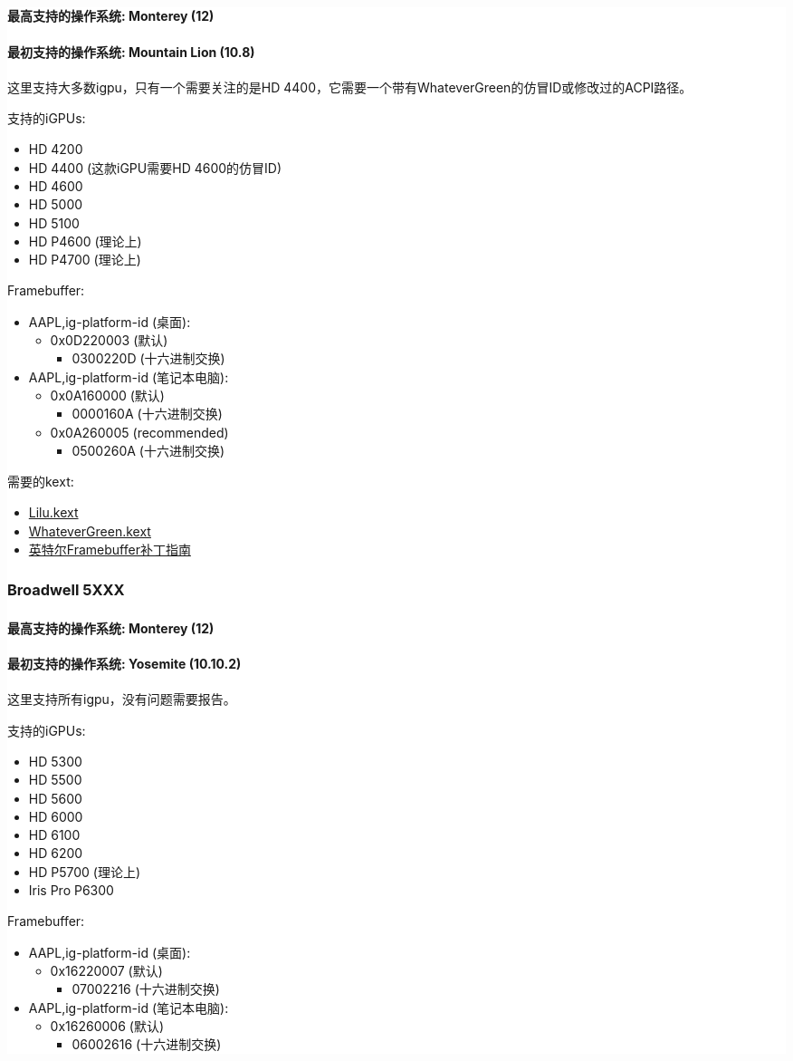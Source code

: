 #### 最高支持的操作系统: Monterey (12)

#### 最初支持的操作系统: Mountain Lion (10.8)

这里支持大多数igpu，只有一个需要关注的是HD 4400，它需要一个带有WhateverGreen的仿冒ID或修改过的ACPI路径。

支持的iGPUs:

* HD 4200
* HD 4400 (这款iGPU需要HD 4600的仿冒ID)
* HD 4600
* HD 5000
* HD 5100
* HD P4600 (理论上)
* HD P4700 (理论上)

Framebuffer:

* AAPL,ig-platform-id (桌面):
  * 0x0D220003 (默认)
    * 0300220D (十六进制交换)
* AAPL,ig-platform-id (笔记本电脑):
  * 0x0A160000 (默认)
    * 0000160A (十六进制交换)
  * 0x0A260005 (recommended)
    * 0500260A (十六进制交换)

需要的kext:

* [Lilu.kext](https://github.com/acidanthera/Lilu/releases)
* [WhateverGreen.kext](https://github.com/acidanthera/WhateverGreen/releases)
* [英特尔Framebuffer补丁指南](https://github.com/acidanthera/WhateverGreen/blob/master/Manual/FAQ.IntelHD.en.md)

### **Broadwell 5XXX**

#### 最高支持的操作系统: Monterey (12)

#### 最初支持的操作系统: Yosemite (10.10.2)

这里支持所有igpu，没有问题需要报告。

支持的iGPUs:

* HD 5300
* HD 5500
* HD 5600
* HD 6000
* HD 6100
* HD 6200
* HD P5700 (理论上)
* Iris Pro P6300

Framebuffer:

* AAPL,ig-platform-id (桌面):
  * 0x16220007 (默认)
    * 07002216 (十六进制交换)
* AAPL,ig-platform-id (笔记本电脑):
  * 0x16260006 (默认)
    * 06002616 (十六进制交换)
